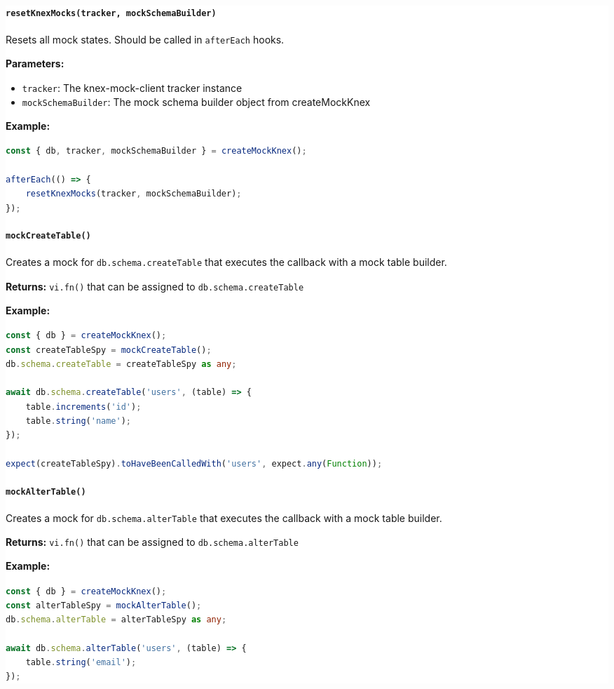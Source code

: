 #### `resetKnexMocks(tracker, mockSchemaBuilder)`

Resets all mock states. Should be called in `afterEach` hooks.

**Parameters:**

- `tracker`: The knex-mock-client tracker instance
- `mockSchemaBuilder`: The mock schema builder object from createMockKnex

**Example:**

```typescript
const { db, tracker, mockSchemaBuilder } = createMockKnex();

afterEach(() => {
	resetKnexMocks(tracker, mockSchemaBuilder);
});
```

#### `mockCreateTable()`

Creates a mock for `db.schema.createTable` that executes the callback with a mock table builder.

**Returns:** `vi.fn()` that can be assigned to `db.schema.createTable`

**Example:**

```typescript
const { db } = createMockKnex();
const createTableSpy = mockCreateTable();
db.schema.createTable = createTableSpy as any;

await db.schema.createTable('users', (table) => {
	table.increments('id');
	table.string('name');
});

expect(createTableSpy).toHaveBeenCalledWith('users', expect.any(Function));
```

#### `mockAlterTable()`

Creates a mock for `db.schema.alterTable` that executes the callback with a mock table builder.

**Returns:** `vi.fn()` that can be assigned to `db.schema.alterTable`

**Example:**

```typescript
const { db } = createMockKnex();
const alterTableSpy = mockAlterTable();
db.schema.alterTable = alterTableSpy as any;

await db.schema.alterTable('users', (table) => {
	table.string('email');
});
```
